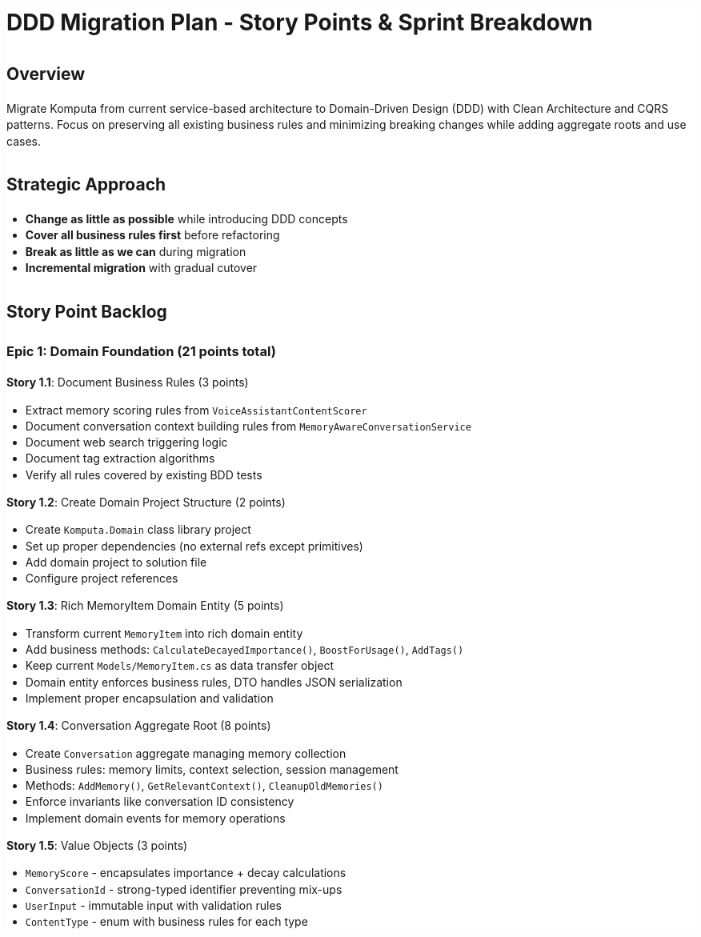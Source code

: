 # DDD Migration Plan - Story Points & Sprint Breakdown

## Overview
Migrate Komputa from current service-based architecture to Domain-Driven Design (DDD) with Clean Architecture and CQRS patterns. Focus on preserving all existing business rules and minimizing breaking changes while adding aggregate roots and use cases.

## Strategic Approach
- **Change as little as possible** while introducing DDD concepts
- **Cover all business rules first** before refactoring
- **Break as little as we can** during migration
- **Incremental migration** with gradual cutover

## Story Point Backlog

### Epic 1: Domain Foundation (21 points total)


**Story 1.1**: Document Business Rules (3 points)
- Extract memory scoring rules from `VoiceAssistantContentScorer`
- Document conversation context building rules from `MemoryAwareConversationService`
- Document web search triggering logic
- Document tag extraction algorithms
- Verify all rules covered by existing BDD tests

**Story 1.2**: Create Domain Project Structure (2 points)
- Create `Komputa.Domain` class library project
- Set up proper dependencies (no external refs except primitives)
- Add domain project to solution file
- Configure project references

**Story 1.3**: Rich MemoryItem Domain Entity (5 points)
- Transform current `MemoryItem` into rich domain entity
- Add business methods: `CalculateDecayedImportance()`, `BoostForUsage()`, `AddTags()`
- Keep current `Models/MemoryItem.cs` as data transfer object
- Domain entity enforces business rules, DTO handles JSON serialization
- Implement proper encapsulation and validation

**Story 1.4**: Conversation Aggregate Root (8 points)
- Create `Conversation` aggregate managing memory collection
- Business rules: memory limits, context selection, session management
- Methods: `AddMemory()`, `GetRelevantContext()`, `CleanupOldMemories()`
- Enforce invariants like conversation ID consistency
- Implement domain events for memory operations

**Story 1.5**: Value Objects (3 points)
- `MemoryScore` - encapsulates importance + decay calculations
- `ConversationId` - strong-typed identifier preventing mix-ups
- `UserInput` - immutable input with validation rules
- `ContentType` - enum with business rules for each type
